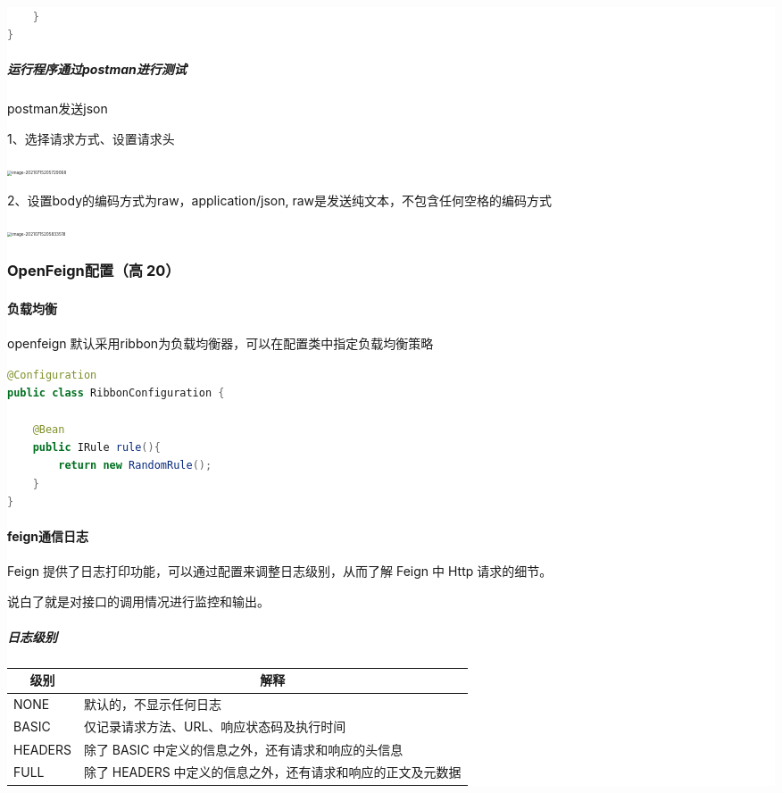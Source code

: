 ```java
    }
}
```



##### 运行程序通过postman进行测试

postman发送json

1、选择请求方式、设置请求头

<img src="https://woniumd.oss-cn-hangzhou.aliyuncs.com/java/xiangwei/20210715205729.png" alt="image-20210715205729068" style="zoom: 33%;" />

2、设置body的编码方式为raw，application/json,  raw是发送纯文本，不包含任何空格的编码方式

<img src="https://woniumd.oss-cn-hangzhou.aliyuncs.com/java/xiangwei/20210715205833.png" alt="image-20210715205833518" style="zoom: 33%;" />



### OpenFeign配置（高 20）

#### 负载均衡

openfeign 默认采用ribbon为负载均衡器，可以在配置类中指定负载均衡策略

```java
@Configuration
public class RibbonConfiguration {

    @Bean
    public IRule rule(){
        return new RandomRule();
    }
}
```



#### feign通信日志

Feign 提供了日志打印功能，可以通过配置来调整日志级别，从而了解 Feign 中 Http 请求的细节。

说白了就是对接口的调用情况进行监控和输出。

 

##### 日志级别

| 级别    | 解释                                                        |
| ------- | ----------------------------------------------------------- |
| NONE    | 默认的，不显示任何日志                                      |
| BASIC   | 仅记录请求方法、URL、响应状态码及执行时间                   |
| HEADERS | 除了 BASIC 中定义的信息之外，还有请求和响应的头信息         |
| FULL    | 除了 HEADERS 中定义的信息之外，还有请求和响应的正文及元数据 |

